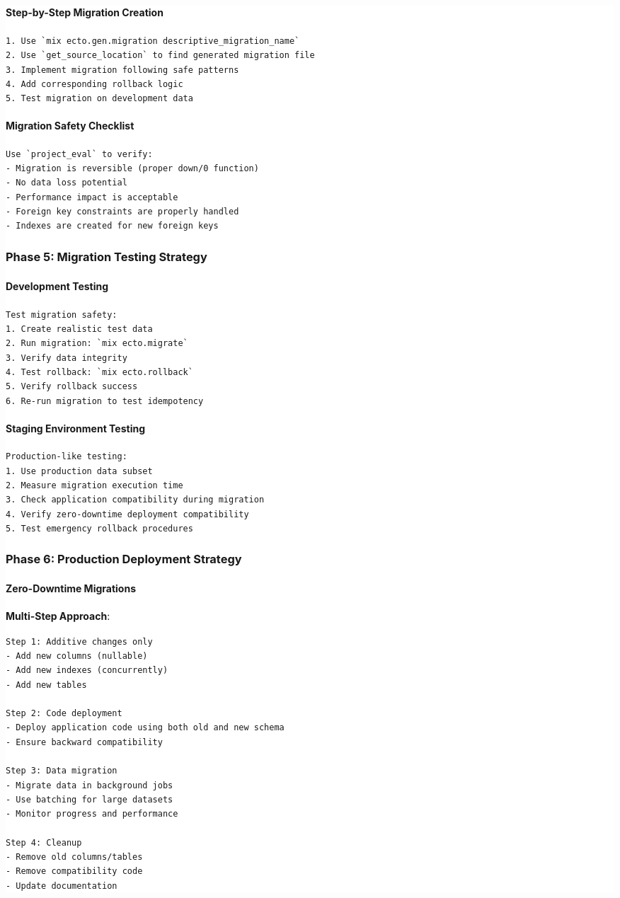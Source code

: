 #### Step-by-Step Migration Creation
```
1. Use `mix ecto.gen.migration descriptive_migration_name`
2. Use `get_source_location` to find generated migration file
3. Implement migration following safe patterns
4. Add corresponding rollback logic
5. Test migration on development data
```

#### Migration Safety Checklist
```
Use `project_eval` to verify:
- Migration is reversible (proper down/0 function)
- No data loss potential
- Performance impact is acceptable
- Foreign key constraints are properly handled
- Indexes are created for new foreign keys
```

### Phase 5: Migration Testing Strategy

#### Development Testing
```
Test migration safety:
1. Create realistic test data
2. Run migration: `mix ecto.migrate`
3. Verify data integrity
4. Test rollback: `mix ecto.rollback`
5. Verify rollback success
6. Re-run migration to test idempotency
```

#### Staging Environment Testing
```
Production-like testing:
1. Use production data subset
2. Measure migration execution time
3. Check application compatibility during migration
4. Verify zero-downtime deployment compatibility
5. Test emergency rollback procedures
```

### Phase 6: Production Deployment Strategy

#### Zero-Downtime Migrations
**Multi-Step Approach**:
```
Step 1: Additive changes only
- Add new columns (nullable)
- Add new indexes (concurrently)
- Add new tables

Step 2: Code deployment
- Deploy application code using both old and new schema
- Ensure backward compatibility

Step 3: Data migration
- Migrate data in background jobs
- Use batching for large datasets
- Monitor progress and performance

Step 4: Cleanup
- Remove old columns/tables
- Remove compatibility code
- Update documentation
```